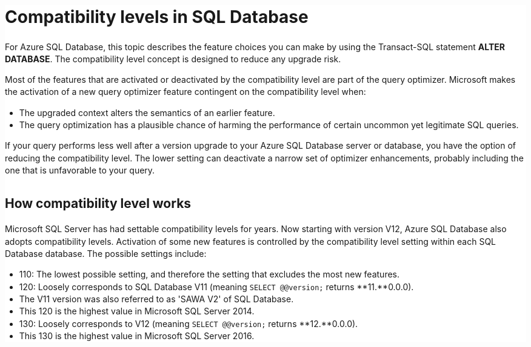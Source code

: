 <properties 
	pageTitle="Compatibility levels in SQL Database | Windows Azure" 
	description="Explains how to set the compatibility level for your Azure SQL Database database, and the features that are affected."
	services="sql-database" 
	documentationCenter="" 
	authors="MightyPen" 
	manager="jeffreyg" 
	editor=""/>


<tags 
	ms.service="sql-database" 
	ms.date="09/21/2015" 
	wacn.date=""/>


# Compatibility levels in SQL Database


For Azure SQL Database, this topic describes the feature choices you can make by using the Transact-SQL statement **ALTER DATABASE**. The compatibility level concept is designed to reduce any upgrade risk.


Most of the features that are activated or deactivated by the compatibility level are part of the query optimizer.  Microsoft makes the activation of a new query optimizer feature contingent on the compatibility level when:


- The upgraded context alters the semantics of an earlier feature.
- The query optimization has a plausible chance of harming the performance of certain uncommon yet legitimate SQL queries.


If your query performs less well after a version upgrade to your Azure SQL Database server or database, you have the option of reducing the compatibility level. The lower setting can deactivate a narrow set of optimizer enhancements, probably including the one that is unfavorable to your query.


## How compatibility level works


Microsoft SQL Server has had settable compatibility levels for years. Now starting with version V12, Azure SQL Database also adopts compatibility levels. Activation of some new features is controlled by the compatibility level setting within each SQL Database database. The possible settings include:


- 110: The lowest possible setting, and therefore the setting that excludes the most new features.
- 120: Loosely corresponds to SQL Database V11 (meaning `SELECT @@version;` returns **11.**0.0.0).
 - The V11 version was also referred to as 'SAWA V2' of SQL Database.
 - This 120 is the highest value in Microsoft SQL Server 2014.
- 130: Loosely corresponds to V12 (meaning `SELECT @@version;` returns **12.**0.0.0).
 - This 130 is the highest value in Microsoft SQL Server 2016.

